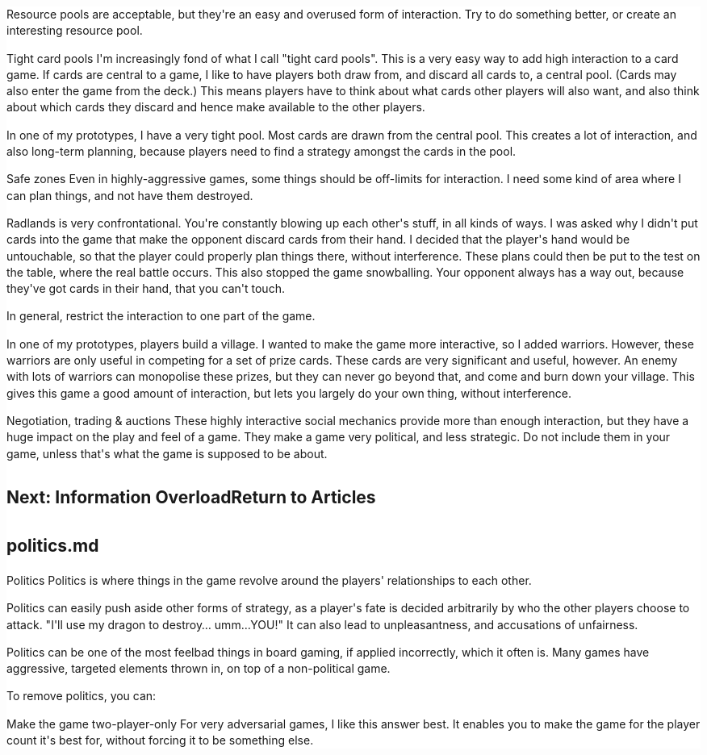 Resource pools are acceptable, but they're an easy and overused form of interaction. Try to do something better, or create an interesting resource pool.

Tight card pools
I'm increasingly fond of what I call "tight card pools". This is a very easy way to add high interaction to a card game. If cards are central to a game, I like to have players both draw from, and discard all cards to, a central pool. (Cards may also enter the game from the deck.) This means players have to think about what cards other players will also want, and also think about which cards they discard and hence make available to the other players.

In one of my prototypes, I have a very tight pool. Most cards are drawn from the central pool. This creates a lot of interaction, and also long-term planning, because players need to find a strategy amongst the cards in the pool. 

Safe zones
Even in highly-aggressive games, some things should be off-limits for interaction. I need some kind of area where I can plan things, and not have them destroyed.

Radlands is very confrontational. You're constantly blowing up each other's stuff, in all kinds of ways. I was asked why I didn't put cards into the game that make the opponent discard cards from their hand. I decided that the player's hand would be untouchable, so that the player could properly plan things there, without interference. These plans could then be put to the test on the table, where the real battle occurs. This also stopped the game snowballing. Your opponent always has a way out, because they've got cards in their hand, that you can't touch.

In general, restrict the interaction to one part of the game.

In one of my prototypes, players build a village. I wanted to make the game more interactive, so I added warriors. However, these warriors are only useful in competing for a set of prize cards. These cards are very significant and useful, however. An enemy with lots of warriors can monopolise these prizes, but they can never go beyond that, and come and burn down your village. This gives this game a good amount of interaction, but lets you largely do your own thing, without interference.

Negotiation, trading & auctions
These highly interactive social mechanics provide more than enough interaction, but they have a huge impact on the play and feel of a game. They make a game very political, and less strategic. Do not include them in your game, unless that's what the game is supposed to be about. 

Next: Information OverloadReturn to Articles
---

## politics.md
Politics
Politics is where things in the game revolve around the players' relationships to each other.

Politics can easily push aside other forms of strategy, as a player's fate is decided arbitrarily by who the other players choose to attack. "I'll use my dragon to destroy… umm…YOU!" It can also lead to unpleasantness, and accusations of unfairness.

Politics can be one of the most feelbad things in board gaming, if applied incorrectly, which it often is. Many games have aggressive, targeted elements thrown in, on top of a non-political game.

To remove politics, you can:

Make the game two-player-only
For very adversarial games, I like this answer best. It enables you to make the game for the player count it's best for, without forcing it to be something else.

